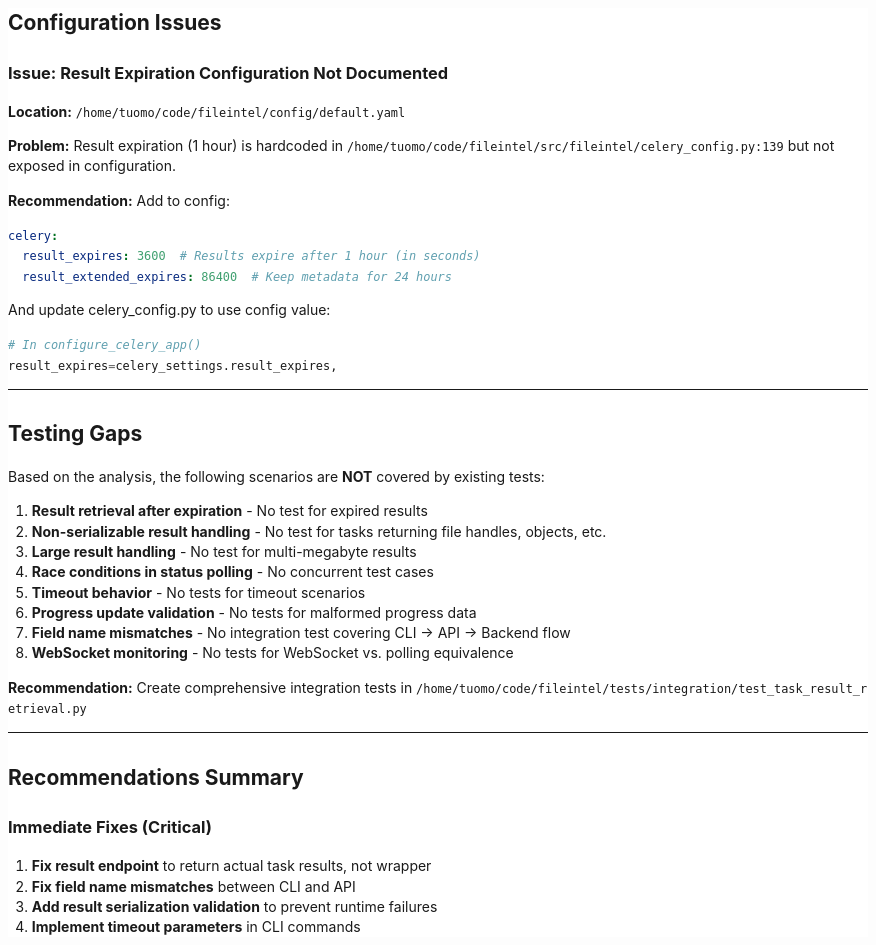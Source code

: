 
## Configuration Issues

### Issue: Result Expiration Configuration Not Documented
**Location:** `/home/tuomo/code/fileintel/config/default.yaml`

**Problem:**
Result expiration (1 hour) is hardcoded in `/home/tuomo/code/fileintel/src/fileintel/celery_config.py:139` but not exposed in configuration.

**Recommendation:**
Add to config:

```yaml
celery:
  result_expires: 3600  # Results expire after 1 hour (in seconds)
  result_extended_expires: 86400  # Keep metadata for 24 hours
```

And update celery_config.py to use config value:

```python
# In configure_celery_app()
result_expires=celery_settings.result_expires,
```

---

## Testing Gaps

Based on the analysis, the following scenarios are **NOT** covered by existing tests:

1. **Result retrieval after expiration** - No test for expired results
2. **Non-serializable result handling** - No test for tasks returning file handles, objects, etc.
3. **Large result handling** - No test for multi-megabyte results
4. **Race conditions in status polling** - No concurrent test cases
5. **Timeout behavior** - No tests for timeout scenarios
6. **Progress update validation** - No tests for malformed progress data
7. **Field name mismatches** - No integration test covering CLI → API → Backend flow
8. **WebSocket monitoring** - No tests for WebSocket vs. polling equivalence

**Recommendation:**
Create comprehensive integration tests in `/home/tuomo/code/fileintel/tests/integration/test_task_result_retrieval.py`

---

## Recommendations Summary

### Immediate Fixes (Critical)
1. **Fix result endpoint** to return actual task results, not wrapper
2. **Fix field name mismatches** between CLI and API
3. **Add result serialization validation** to prevent runtime failures
4. **Implement timeout parameters** in CLI commands
